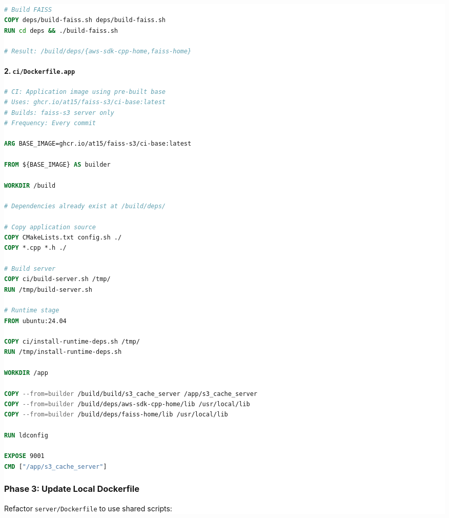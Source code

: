 ```dockerfile
# Build FAISS
COPY deps/build-faiss.sh deps/build-faiss.sh
RUN cd deps && ./build-faiss.sh

# Result: /build/deps/{aws-sdk-cpp-home,faiss-home}
```

#### 2. `ci/Dockerfile.app`
```dockerfile
# CI: Application image using pre-built base
# Uses: ghcr.io/at15/faiss-s3/ci-base:latest
# Builds: faiss-s3 server only
# Frequency: Every commit

ARG BASE_IMAGE=ghcr.io/at15/faiss-s3/ci-base:latest

FROM ${BASE_IMAGE} AS builder

WORKDIR /build

# Dependencies already exist at /build/deps/

# Copy application source
COPY CMakeLists.txt config.sh ./
COPY *.cpp *.h ./

# Build server
COPY ci/build-server.sh /tmp/
RUN /tmp/build-server.sh

# Runtime stage
FROM ubuntu:24.04

COPY ci/install-runtime-deps.sh /tmp/
RUN /tmp/install-runtime-deps.sh

WORKDIR /app

COPY --from=builder /build/build/s3_cache_server /app/s3_cache_server
COPY --from=builder /build/deps/aws-sdk-cpp-home/lib /usr/local/lib
COPY --from=builder /build/deps/faiss-home/lib /usr/local/lib

RUN ldconfig

EXPOSE 9001
CMD ["/app/s3_cache_server"]
```

### Phase 3: Update Local Dockerfile

Refactor `server/Dockerfile` to use shared scripts:
